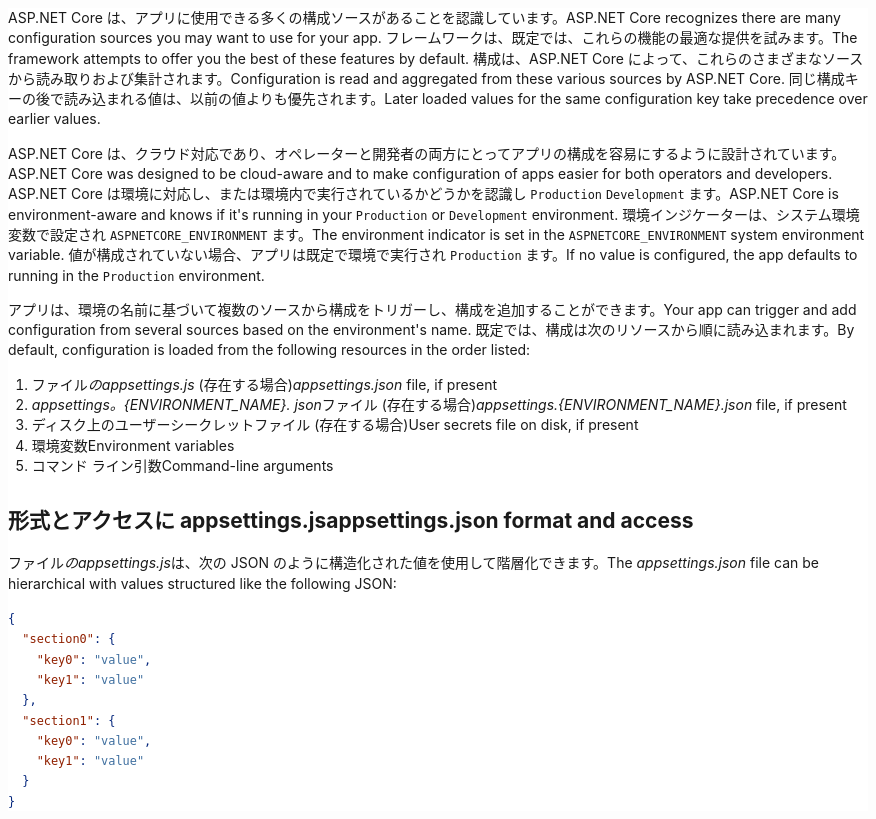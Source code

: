 <span data-ttu-id="9d5e3-110">ASP.NET Core は、アプリに使用できる多くの構成ソースがあることを認識しています。</span><span class="sxs-lookup"><span data-stu-id="9d5e3-110">ASP.NET Core recognizes there are many configuration sources you may want to use for your app.</span></span> <span data-ttu-id="9d5e3-111">フレームワークは、既定では、これらの機能の最適な提供を試みます。</span><span class="sxs-lookup"><span data-stu-id="9d5e3-111">The framework attempts to offer you the best of these features by default.</span></span> <span data-ttu-id="9d5e3-112">構成は、ASP.NET Core によって、これらのさまざまなソースから読み取りおよび集計されます。</span><span class="sxs-lookup"><span data-stu-id="9d5e3-112">Configuration is read and aggregated from these various sources by ASP.NET Core.</span></span> <span data-ttu-id="9d5e3-113">同じ構成キーの後で読み込まれる値は、以前の値よりも優先されます。</span><span class="sxs-lookup"><span data-stu-id="9d5e3-113">Later loaded values for the same configuration key take precedence over earlier values.</span></span>

<span data-ttu-id="9d5e3-114">ASP.NET Core は、クラウド対応であり、オペレーターと開発者の両方にとってアプリの構成を容易にするように設計されています。</span><span class="sxs-lookup"><span data-stu-id="9d5e3-114">ASP.NET Core was designed to be cloud-aware and to make configuration of apps easier for both operators and developers.</span></span> <span data-ttu-id="9d5e3-115">ASP.NET Core は環境に対応し、または環境内で実行されているかどうかを認識し `Production` `Development` ます。</span><span class="sxs-lookup"><span data-stu-id="9d5e3-115">ASP.NET Core is environment-aware and knows if it's running in your `Production` or `Development` environment.</span></span> <span data-ttu-id="9d5e3-116">環境インジケーターは、システム環境変数で設定され `ASPNETCORE_ENVIRONMENT` ます。</span><span class="sxs-lookup"><span data-stu-id="9d5e3-116">The environment indicator is set in the `ASPNETCORE_ENVIRONMENT` system environment variable.</span></span> <span data-ttu-id="9d5e3-117">値が構成されていない場合、アプリは既定で環境で実行され `Production` ます。</span><span class="sxs-lookup"><span data-stu-id="9d5e3-117">If no value is configured, the app defaults to running in the `Production` environment.</span></span>

<span data-ttu-id="9d5e3-118">アプリは、環境の名前に基づいて複数のソースから構成をトリガーし、構成を追加することができます。</span><span class="sxs-lookup"><span data-stu-id="9d5e3-118">Your app can trigger and add configuration from several sources based on the environment's name.</span></span> <span data-ttu-id="9d5e3-119">既定では、構成は次のリソースから順に読み込まれます。</span><span class="sxs-lookup"><span data-stu-id="9d5e3-119">By default, configuration is loaded from the following resources in the order listed:</span></span>

1. <span data-ttu-id="9d5e3-120">ファイル*のappsettings.js* (存在する場合)</span><span class="sxs-lookup"><span data-stu-id="9d5e3-120">*appsettings.json* file, if present</span></span>
1. <span data-ttu-id="9d5e3-121">*appsettings。{ENVIRONMENT_NAME}. json*ファイル (存在する場合)</span><span class="sxs-lookup"><span data-stu-id="9d5e3-121">*appsettings.{ENVIRONMENT_NAME}.json* file, if present</span></span>
1. <span data-ttu-id="9d5e3-122">ディスク上のユーザーシークレットファイル (存在する場合)</span><span class="sxs-lookup"><span data-stu-id="9d5e3-122">User secrets file on disk, if present</span></span>
1. <span data-ttu-id="9d5e3-123">環境変数</span><span class="sxs-lookup"><span data-stu-id="9d5e3-123">Environment variables</span></span>
1. <span data-ttu-id="9d5e3-124">コマンド ライン引数</span><span class="sxs-lookup"><span data-stu-id="9d5e3-124">Command-line arguments</span></span>

## <a name="appsettingsjson-format-and-access"></a><span data-ttu-id="9d5e3-125">形式とアクセスに appsettings.js</span><span class="sxs-lookup"><span data-stu-id="9d5e3-125">appsettings.json format and access</span></span>

<span data-ttu-id="9d5e3-126">ファイル*のappsettings.js*は、次の JSON のように構造化された値を使用して階層化できます。</span><span class="sxs-lookup"><span data-stu-id="9d5e3-126">The *appsettings.json* file can be hierarchical with values structured like the following JSON:</span></span>

```json
{
  "section0": {
    "key0": "value",
    "key1": "value"
  },
  "section1": {
    "key0": "value",
    "key1": "value"
  }
}
```
